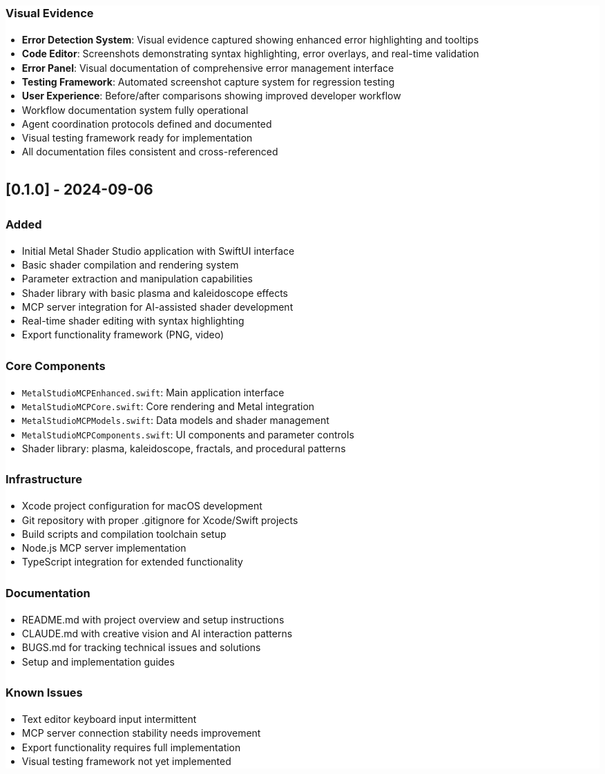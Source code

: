 ### Visual Evidence
- **Error Detection System**: Visual evidence captured showing enhanced error highlighting and tooltips
- **Code Editor**: Screenshots demonstrating syntax highlighting, error overlays, and real-time validation
- **Error Panel**: Visual documentation of comprehensive error management interface
- **Testing Framework**: Automated screenshot capture system for regression testing
- **User Experience**: Before/after comparisons showing improved developer workflow
- Workflow documentation system fully operational
- Agent coordination protocols defined and documented
- Visual testing framework ready for implementation
- All documentation files consistent and cross-referenced

## [0.1.0] - 2024-09-06

### Added
- Initial Metal Shader Studio application with SwiftUI interface
- Basic shader compilation and rendering system
- Parameter extraction and manipulation capabilities
- Shader library with basic plasma and kaleidoscope effects
- MCP server integration for AI-assisted shader development
- Real-time shader editing with syntax highlighting
- Export functionality framework (PNG, video)

### Core Components
- `MetalStudioMCPEnhanced.swift`: Main application interface
- `MetalStudioMCPCore.swift`: Core rendering and Metal integration  
- `MetalStudioMCPModels.swift`: Data models and shader management
- `MetalStudioMCPComponents.swift`: UI components and parameter controls
- Shader library: plasma, kaleidoscope, fractals, and procedural patterns

### Infrastructure  
- Xcode project configuration for macOS development
- Git repository with proper .gitignore for Xcode/Swift projects
- Build scripts and compilation toolchain setup
- Node.js MCP server implementation
- TypeScript integration for extended functionality

### Documentation
- README.md with project overview and setup instructions
- CLAUDE.md with creative vision and AI interaction patterns
- BUGS.md for tracking technical issues and solutions
- Setup and implementation guides

### Known Issues
- Text editor keyboard input intermittent
- MCP server connection stability needs improvement
- Export functionality requires full implementation
- Visual testing framework not yet implemented
